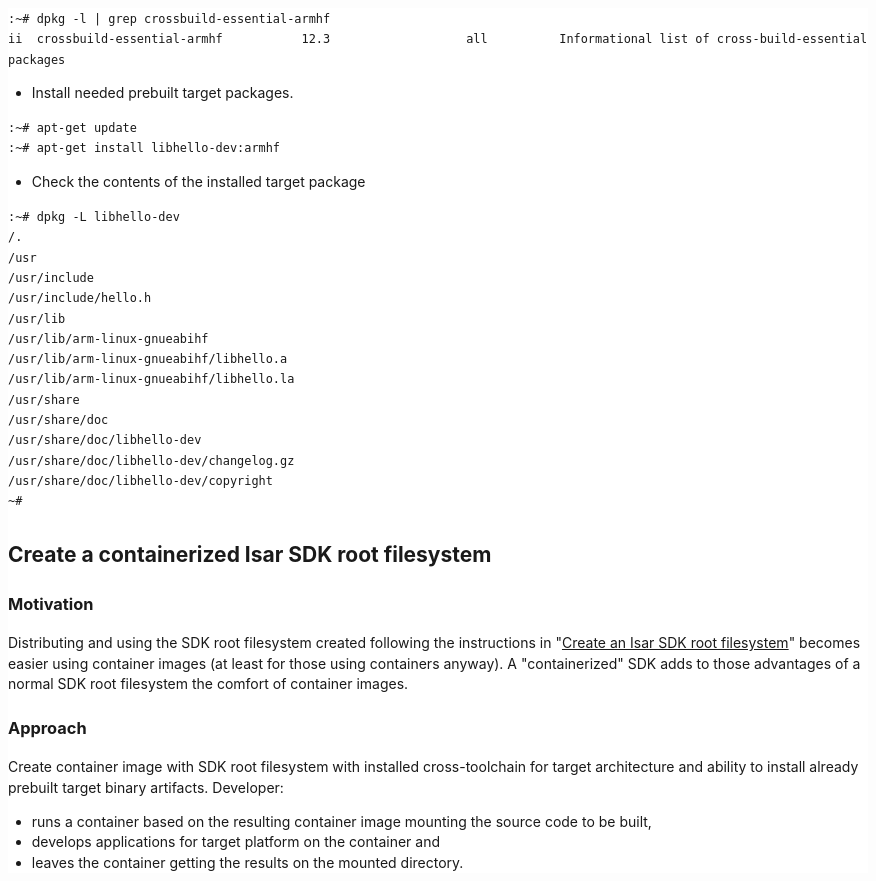 ```
:~# dpkg -l | grep crossbuild-essential-armhf
ii  crossbuild-essential-armhf           12.3                   all          Informational list of cross-build-essential packages
```

 - Install needed prebuilt target packages.

```
:~# apt-get update
:~# apt-get install libhello-dev:armhf
```

 - Check the contents of the installed target package

```
:~# dpkg -L libhello-dev
/.
/usr
/usr/include
/usr/include/hello.h
/usr/lib
/usr/lib/arm-linux-gnueabihf
/usr/lib/arm-linux-gnueabihf/libhello.a
/usr/lib/arm-linux-gnueabihf/libhello.la
/usr/share
/usr/share/doc
/usr/share/doc/libhello-dev
/usr/share/doc/libhello-dev/changelog.gz
/usr/share/doc/libhello-dev/copyright
~#
```

## Create a containerized Isar SDK root filesystem

### Motivation

Distributing and using the SDK root filesystem created following the 
instructions in 
"[Create an Isar SDK root filesystem](#create-an-isar-sdk-root-filesystem)" 
becomes easier using container images (at least for those using containers 
anyway).
A "containerized" SDK adds to those advantages of a normal SDK root filesystem 
the comfort of container images.

### Approach

Create container image with SDK root filesystem with installed cross-toolchain 
for target architecture and ability to install already prebuilt target binary 
artifacts.
Developer:
 - runs a container based on the resulting container image mounting the source 
   code to be built,
 - develops applications for target platform on the container and
 - leaves the container getting the results on the mounted directory.
